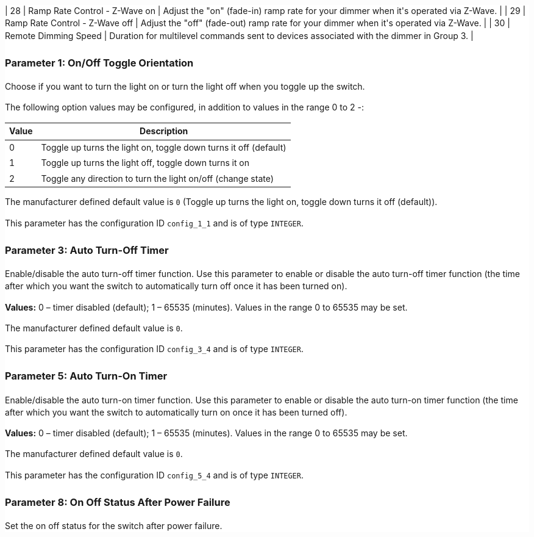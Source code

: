 | 28 | Ramp Rate Control - Z-Wave on | Adjust the "on" (fade-in) ramp rate for your dimmer when it's operated via Z-Wave. |
| 29 | Ramp Rate Control - Z-Wave off | Adjust the "off" (fade-out) ramp rate for your dimmer when it's operated via Z-Wave. |
| 30 | Remote Dimming Speed | Duration for multilevel commands sent to devices associated with the dimmer in Group 3. |

### Parameter 1: On/Off Toggle Orientation

Choose if you want to turn the light on or turn the light off when you toggle up the switch.

The following option values may be configured, in addition to values in the range 0 to 2 -:

| Value  | Description |
|--------|-------------|
| 0 | Toggle up turns the light on, toggle down turns it off (default) |
| 1 | Toggle up turns the light off, toggle down turns it on |
| 2 | Toggle any direction to turn the light on/off (change state) |

The manufacturer defined default value is ```0``` (Toggle up turns the light on, toggle down turns it off (default)).

This parameter has the configuration ID ```config_1_1``` and is of type ```INTEGER```.


### Parameter 3: Auto Turn-Off Timer

Enable/disable the auto turn-off timer function.
Use this parameter to enable or disable the auto turn-off timer function (the time after which you want the switch to automatically turn off once it has been turned on).

**Values:** 0 – timer disabled (default); 1 – 65535 (minutes).
Values in the range 0 to 65535 may be set.

The manufacturer defined default value is ```0```.

This parameter has the configuration ID ```config_3_4``` and is of type ```INTEGER```.


### Parameter 5: Auto Turn-On Timer

Enable/disable the auto turn-on timer function.
Use this parameter to enable or disable the auto turn-on timer function (the time after which you want the switch to automatically turn on once it has been turned off).

**Values:** 0 – timer disabled (default); 1 – 65535 (minutes).
Values in the range 0 to 65535 may be set.

The manufacturer defined default value is ```0```.

This parameter has the configuration ID ```config_5_4``` and is of type ```INTEGER```.


### Parameter 8: On Off Status After Power Failure

Set the on off status for the switch after power failure.
